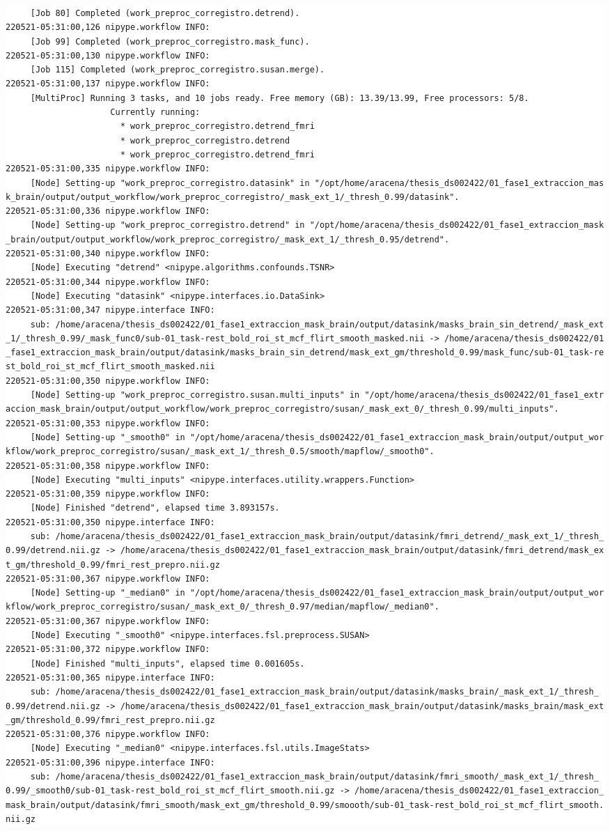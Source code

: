     	 [Job 80] Completed (work_preproc_corregistro.detrend).
    220521-05:31:00,126 nipype.workflow INFO:
    	 [Job 99] Completed (work_preproc_corregistro.mask_func).
    220521-05:31:00,130 nipype.workflow INFO:
    	 [Job 115] Completed (work_preproc_corregistro.susan.merge).
    220521-05:31:00,137 nipype.workflow INFO:
    	 [MultiProc] Running 3 tasks, and 10 jobs ready. Free memory (GB): 13.39/13.99, Free processors: 5/8.
                         Currently running:
                           * work_preproc_corregistro.detrend_fmri
                           * work_preproc_corregistro.detrend
                           * work_preproc_corregistro.detrend_fmri
    220521-05:31:00,335 nipype.workflow INFO:
    	 [Node] Setting-up "work_preproc_corregistro.datasink" in "/opt/home/aracena/thesis_ds002422/01_fase1_extraccion_mask_brain/output/output_workflow/work_preproc_corregistro/_mask_ext_1/_thresh_0.99/datasink".
    220521-05:31:00,336 nipype.workflow INFO:
    	 [Node] Setting-up "work_preproc_corregistro.detrend" in "/opt/home/aracena/thesis_ds002422/01_fase1_extraccion_mask_brain/output/output_workflow/work_preproc_corregistro/_mask_ext_1/_thresh_0.95/detrend".
    220521-05:31:00,340 nipype.workflow INFO:
    	 [Node] Executing "detrend" <nipype.algorithms.confounds.TSNR>
    220521-05:31:00,344 nipype.workflow INFO:
    	 [Node] Executing "datasink" <nipype.interfaces.io.DataSink>
    220521-05:31:00,347 nipype.interface INFO:
    	 sub: /home/aracena/thesis_ds002422/01_fase1_extraccion_mask_brain/output/datasink/masks_brain_sin_detrend/_mask_ext_1/_thresh_0.99/_mask_func0/sub-01_task-rest_bold_roi_st_mcf_flirt_smooth_masked.nii -> /home/aracena/thesis_ds002422/01_fase1_extraccion_mask_brain/output/datasink/masks_brain_sin_detrend/mask_ext_gm/threshold_0.99/mask_func/sub-01_task-rest_bold_roi_st_mcf_flirt_smooth_masked.nii
    220521-05:31:00,350 nipype.workflow INFO:
    	 [Node] Setting-up "work_preproc_corregistro.susan.multi_inputs" in "/opt/home/aracena/thesis_ds002422/01_fase1_extraccion_mask_brain/output/output_workflow/work_preproc_corregistro/susan/_mask_ext_0/_thresh_0.99/multi_inputs".
    220521-05:31:00,353 nipype.workflow INFO:
    	 [Node] Setting-up "_smooth0" in "/opt/home/aracena/thesis_ds002422/01_fase1_extraccion_mask_brain/output/output_workflow/work_preproc_corregistro/susan/_mask_ext_1/_thresh_0.5/smooth/mapflow/_smooth0".
    220521-05:31:00,358 nipype.workflow INFO:
    	 [Node] Executing "multi_inputs" <nipype.interfaces.utility.wrappers.Function>
    220521-05:31:00,359 nipype.workflow INFO:
    	 [Node] Finished "detrend", elapsed time 3.893157s.
    220521-05:31:00,350 nipype.interface INFO:
    	 sub: /home/aracena/thesis_ds002422/01_fase1_extraccion_mask_brain/output/datasink/fmri_detrend/_mask_ext_1/_thresh_0.99/detrend.nii.gz -> /home/aracena/thesis_ds002422/01_fase1_extraccion_mask_brain/output/datasink/fmri_detrend/mask_ext_gm/threshold_0.99/fmri_rest_prepro.nii.gz
    220521-05:31:00,367 nipype.workflow INFO:
    	 [Node] Setting-up "_median0" in "/opt/home/aracena/thesis_ds002422/01_fase1_extraccion_mask_brain/output/output_workflow/work_preproc_corregistro/susan/_mask_ext_0/_thresh_0.97/median/mapflow/_median0".
    220521-05:31:00,367 nipype.workflow INFO:
    	 [Node] Executing "_smooth0" <nipype.interfaces.fsl.preprocess.SUSAN>
    220521-05:31:00,372 nipype.workflow INFO:
    	 [Node] Finished "multi_inputs", elapsed time 0.001605s.
    220521-05:31:00,365 nipype.interface INFO:
    	 sub: /home/aracena/thesis_ds002422/01_fase1_extraccion_mask_brain/output/datasink/masks_brain/_mask_ext_1/_thresh_0.99/detrend.nii.gz -> /home/aracena/thesis_ds002422/01_fase1_extraccion_mask_brain/output/datasink/masks_brain/mask_ext_gm/threshold_0.99/fmri_rest_prepro.nii.gz
    220521-05:31:00,376 nipype.workflow INFO:
    	 [Node] Executing "_median0" <nipype.interfaces.fsl.utils.ImageStats>
    220521-05:31:00,396 nipype.interface INFO:
    	 sub: /home/aracena/thesis_ds002422/01_fase1_extraccion_mask_brain/output/datasink/fmri_smooth/_mask_ext_1/_thresh_0.99/_smooth0/sub-01_task-rest_bold_roi_st_mcf_flirt_smooth.nii.gz -> /home/aracena/thesis_ds002422/01_fase1_extraccion_mask_brain/output/datasink/fmri_smooth/mask_ext_gm/threshold_0.99/smoooth/sub-01_task-rest_bold_roi_st_mcf_flirt_smooth.nii.gz